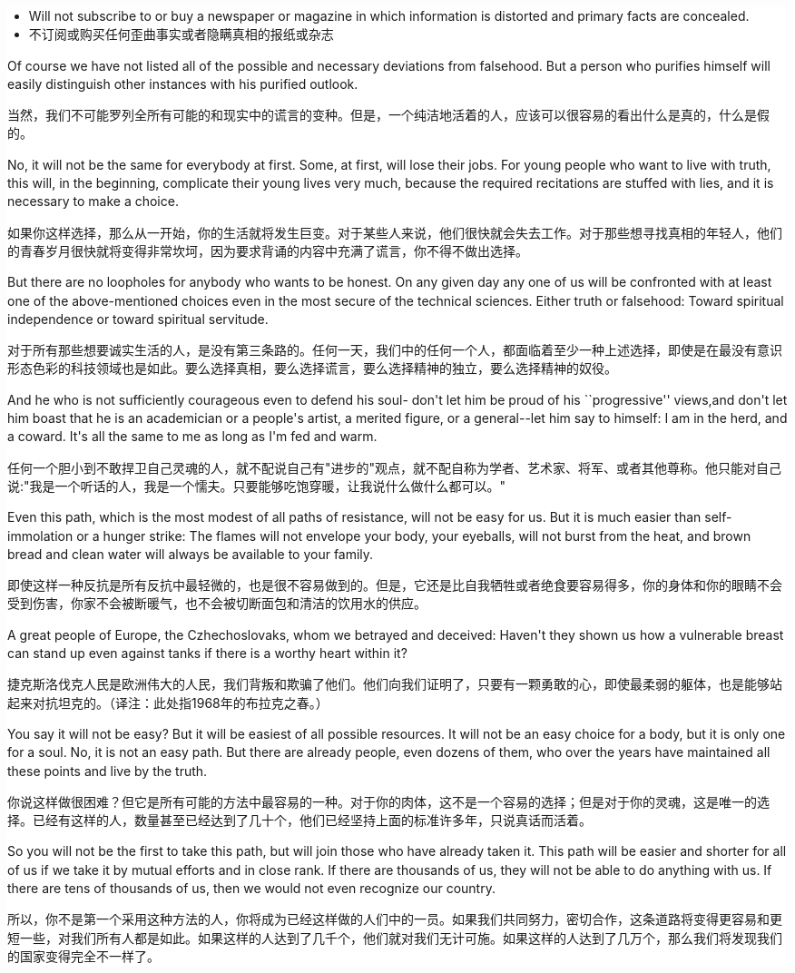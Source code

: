   * Will not subscribe to or buy a newspaper or magazine in which information is distorted and primary facts are concealed.
  * 不订阅或购买任何歪曲事实或者隐瞒真相的报纸或杂志
  
Of course we have not listed all of the possible and necessary deviations from falsehood. But a person who purifies himself will easily distinguish other instances with his purified outlook.

当然，我们不可能罗列全所有可能的和现实中的谎言的变种。但是，一个纯洁地活着的人，应该可以很容易的看出什么是真的，什么是假的。

No, it will not be the same for everybody at first. Some, at first, will lose their jobs. For young people who want to live with truth, this will, in the beginning, complicate their young lives very much, because the required recitations are stuffed with lies, and it is necessary to make a choice.

如果你这样选择，那么从一开始，你的生活就将发生巨变。对于某些人来说，他们很快就会失去工作。对于那些想寻找真相的年轻人，他们的青春岁月很快就将变得非常坎坷，因为要求背诵的内容中充满了谎言，你不得不做出选择。

But there are no loopholes for anybody who wants to be honest. On any given day any one of us will be confronted with at least one of the above-mentioned choices even in the most secure of the technical sciences. Either truth or falsehood: Toward spiritual independence or toward spiritual servitude.

对于所有那些想要诚实生活的人，是没有第三条路的。任何一天，我们中的任何一个人，都面临着至少一种上述选择，即使是在最没有意识形态色彩的科技领域也是如此。要么选择真相，要么选择谎言，要么选择精神的独立，要么选择精神的奴役。

And he who is not sufficiently courageous even to defend his soul- don't let him be proud of his ``progressive'' views,and don't let him boast that he is an academician or a people's artist, a merited figure, or a general--let him say to himself: I am in the herd, and a coward. It's all the same to me as long as I'm fed and warm.

任何一个胆小到不敢捍卫自己灵魂的人，就不配说自己有"进步的"观点，就不配自称为学者、艺术家、将军、或者其他尊称。他只能对自己说:"我是一个听话的人，我是一个懦夫。只要能够吃饱穿暖，让我说什么做什么都可以。"

Even this path, which is the most modest of all paths of resistance, will not be easy for us. But it is much easier than self-immolation or a hunger strike: The flames will not envelope your body, your eyeballs, will not burst from the heat, and brown bread and clean water will always be available to your family.

即使这样一种反抗是所有反抗中最轻微的，也是很不容易做到的。但是，它还是比自我牺牲或者绝食要容易得多，你的身体和你的眼睛不会受到伤害，你家不会被断暖气，也不会被切断面包和清洁的饮用水的供应。

A great people of Europe, the Czhechoslovaks, whom we betrayed and deceived: Haven't they shown us how a vulnerable breast can stand up even against tanks if there is a worthy heart within it?

捷克斯洛伐克人民是欧洲伟大的人民，我们背叛和欺骗了他们。他们向我们证明了，只要有一颗勇敢的心，即使最柔弱的躯体，也是能够站起来对抗坦克的。（译注：此处指1968年的布拉克之春。）

You say it will not be easy? But it will be easiest of all possible resources. It will not be an easy choice for a body, but it is only one for a soul. No, it is not an easy path. But there are already people, even dozens of them, who over the years have maintained all these points and live by the truth.

你说这样做很困难？但它是所有可能的方法中最容易的一种。对于你的肉体，这不是一个容易的选择；但是对于你的灵魂，这是唯一的选择。已经有这样的人，数量甚至已经达到了几十个，他们已经坚持上面的标准许多年，只说真话而活着。

So you will not be the first to take this path, but will join those who have already taken it. This path will be easier and shorter for all of us if we take it by mutual efforts and in close rank. If there are thousands of us, they will not be able to do anything with us. If there are tens of thousands of us, then we would not even recognize our country.

所以，你不是第一个采用这种方法的人，你将成为已经这样做的人们中的一员。如果我们共同努力，密切合作，这条道路将变得更容易和更短一些，对我们所有人都是如此。如果这样的人达到了几千个，他们就对我们无计可施。如果这样的人达到了几万个，那么我们将发现我们的国家变得完全不一样了。
